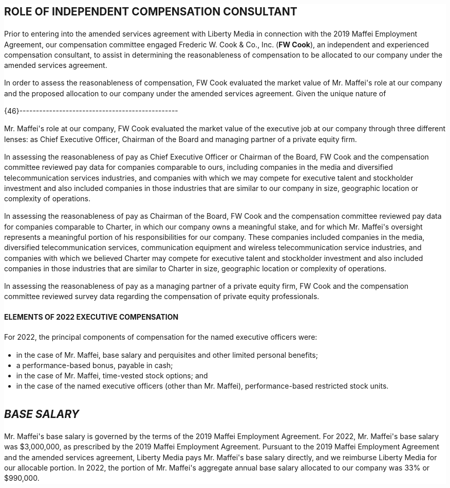 ## **ROLE OF INDEPENDENT COMPENSATION CONSULTANT**

Prior to entering into the amended services agreement with Liberty Media in connection with the 2019 Maffei Employment Agreement, our compensation committee engaged Frederic W. Cook & Co., Inc. (**FW Cook**), an independent and experienced compensation consultant, to assist in determining the reasonableness of compensation to be allocated to our company under the amended services agreement.

In order to assess the reasonableness of compensation, FW Cook evaluated the market value of Mr. Maffei's role at our company and the proposed allocation to our company under the amended services agreement. Given the unique nature of 

{46}------------------------------------------------

Mr. Maffei's role at our company, FW Cook evaluated the market value of the executive job at our company through three different lenses: as Chief Executive Officer, Chairman of the Board and managing partner of a private equity firm.

In assessing the reasonableness of pay as Chief Executive Officer or Chairman of the Board, FW Cook and the compensation committee reviewed pay data for companies comparable to ours, including companies in the media and diversified telecommunication services industries, and companies with which we may compete for executive talent and stockholder investment and also included companies in those industries that are similar to our company in size, geographic location or complexity of operations.

In assessing the reasonableness of pay as Chairman of the Board, FW Cook and the compensation committee reviewed pay data for companies comparable to Charter, in which our company owns a meaningful stake, and for which Mr. Maffei's oversight represents a meaningful portion of his responsibilities for our company. These companies included companies in the media, diversified telecommunication services, communication equipment and wireless telecommunication service industries, and companies with which we believed Charter may compete for executive talent and stockholder investment and also included companies in those industries that are similar to Charter in size, geographic location or complexity of operations.

In assessing the reasonableness of pay as a managing partner of a private equity firm, FW Cook and the compensation committee reviewed survey data regarding the compensation of private equity professionals.

#### **ELEMENTS OF 2022 EXECUTIVE COMPENSATION**

For 2022, the principal components of compensation for the named executive officers were:

- in the case of Mr. Maffei, base salary and perquisites and other limited personal benefits;
- a performance-based bonus, payable in cash;
- in the case of Mr. Maffei, time-vested stock options; and
- in the case of the named executive officers (other than Mr. Maffei), performance-based restricted stock units.

## *BASE SALARY*

Mr. Maffei's base salary is governed by the terms of the 2019 Maffei Employment Agreement. For 2022, Mr. Maffei's base salary was \$3,000,000, as prescribed by the 2019 Maffei Employment Agreement. Pursuant to the 2019 Maffei Employment Agreement and the amended services agreement, Liberty Media pays Mr. Maffei's base salary directly, and we reimburse Liberty Media for our allocable portion. In 2022, the portion of Mr. Maffei's aggregate annual base salary allocated to our company was 33% or \$990,000.
